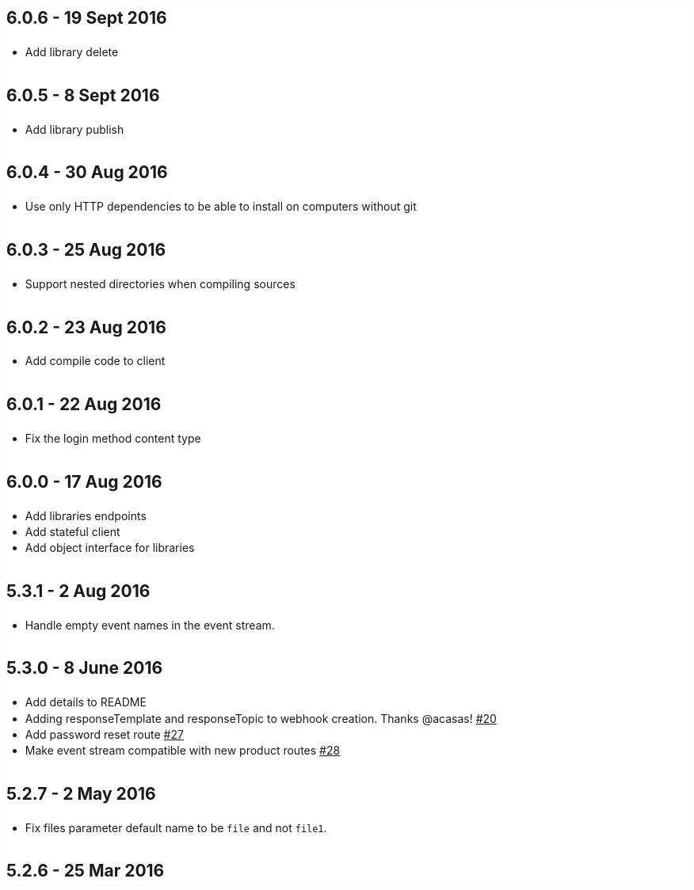 ## 6.0.6 - 19 Sept 2016

* Add library delete

## 6.0.5 - 8 Sept 2016

* Add library publish

## 6.0.4 - 30 Aug 2016

* Use only HTTP dependencies to be able to install on computers without git

## 6.0.3 - 25 Aug 2016

* Support nested directories when compiling sources

## 6.0.2 - 23 Aug 2016

* Add compile code to client

## 6.0.1 - 22 Aug 2016

* Fix the login method content type

## 6.0.0 - 17 Aug 2016

* Add libraries endpoints
* Add stateful client
* Add object interface for libraries

## 5.3.1 - 2 Aug 2016

* Handle empty event names in the event stream.

## 5.3.0 - 8 June 2016

* Add details to README
* Adding responseTemplate and responseTopic to webhook creation. Thanks @acasas! [#20](https://github.com/particle-iot/particle-api-js/pull/20)
* Add password reset route [#27](https://github.com/particle-iot/particle-api-js/pull/27)
* Make event stream compatible with new product routes [#28](https://github.com/particle-iot/particle-api-js/pull/28)

## 5.2.7 - 2 May 2016

* Fix files parameter default name to be `file` and not `file1`.

## 5.2.6 - 25 Mar 2016
